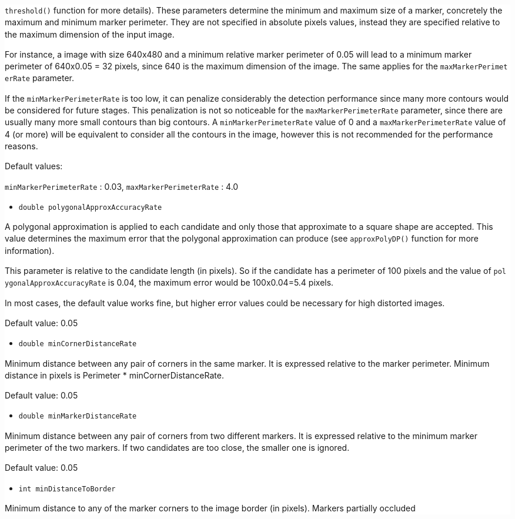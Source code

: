 ```threshold()``` function for more details).
These parameters determine the minimum and maximum size of a marker, concretely the maximum and
minimum marker perimeter. They are not specified in absolute pixels values, instead they are
specified relative to the maximum dimension of the input image.

For instance, a image with size 640x480 and a minimum relative marker perimeter of 0.05 will lead
to a minimum marker perimeter of 640x0.05 = 32 pixels, since 640 is the maximum dimension of the
image. The same applies for the ```maxMarkerPerimeterRate``` parameter.

If the ```minMarkerPerimeterRate``` is too low, it can penalize considerably the detection performance since
many more contours would be considered for future stages.
This penalization is not so noticeable for the ```maxMarkerPerimeterRate``` parameter, since there are
usually many more small contours than big contours.
A ```minMarkerPerimeterRate``` value of 0 and a ```maxMarkerPerimeterRate``` value of 4 (or more) will be
equivalent to consider all the contours in the image, however this is not recommended for
the performance reasons.

Default values:

 ```minMarkerPerimeterRate``` : 0.03, ```maxMarkerPerimeterRate``` : 4.0


- ```double polygonalApproxAccuracyRate```

A polygonal approximation is applied to each candidate and only those that approximate to a square
shape are accepted. This value determines the maximum error that the polygonal approximation can
produce (see ```approxPolyDP()``` function for more information).

This parameter is relative to the candidate length (in pixels). So if the candidate has
a perimeter of 100 pixels and the value of ```polygonalApproxAccuracyRate``` is 0.04, the maximum error
would be 100x0.04=5.4 pixels.

In most cases, the default value works fine, but higher error values could be necessary for high
distorted images.

Default value: 0.05


- ```double minCornerDistanceRate```

Minimum distance between any pair of corners in the same marker. It is expressed relative to the marker
perimeter. Minimum distance in pixels is Perimeter * minCornerDistanceRate.

Default value: 0.05

- ```double minMarkerDistanceRate```

Minimum distance between any pair of corners from two different markers. It is expressed relative to
the minimum marker perimeter of the two markers. If two candidates are too close, the smaller one is ignored.

Default value: 0.05

- ```int minDistanceToBorder```

Minimum distance to any of the marker corners to the image border (in pixels). Markers partially occluded
```